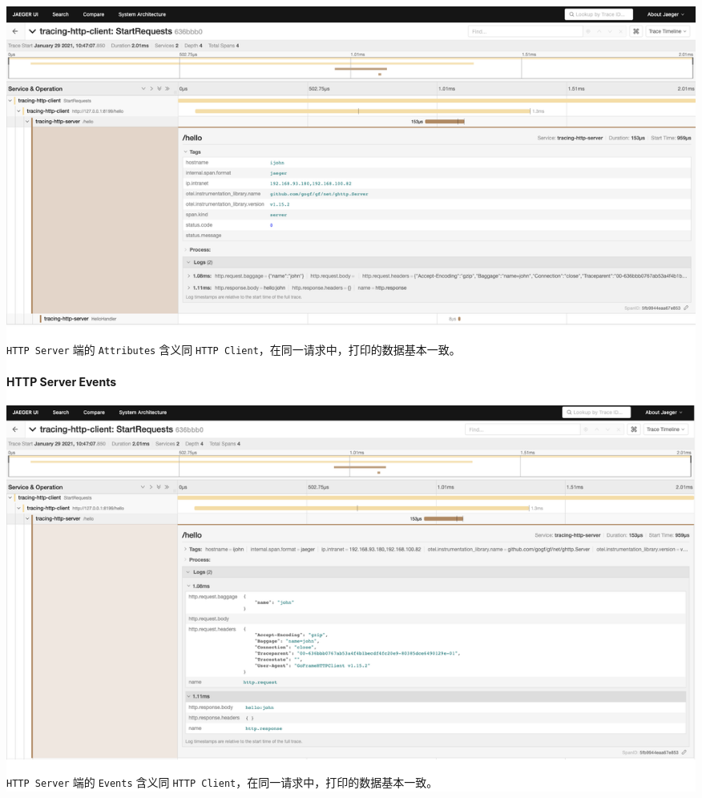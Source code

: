 ![](/markdown/2739357fbc3acfd0c4f41c2f990f41a4.png)

`HTTP Server` 端的 `Attributes` 含义同 `HTTP Client`，在同一请求中，打印的数据基本一致。

#### HTTP Server Events

![](/markdown/e28b4d7c708e58981751cfd28f37ea79.png)

`HTTP Server` 端的 `Events` 含义同 `HTTP Client`，在同一请求中，打印的数据基本一致。

